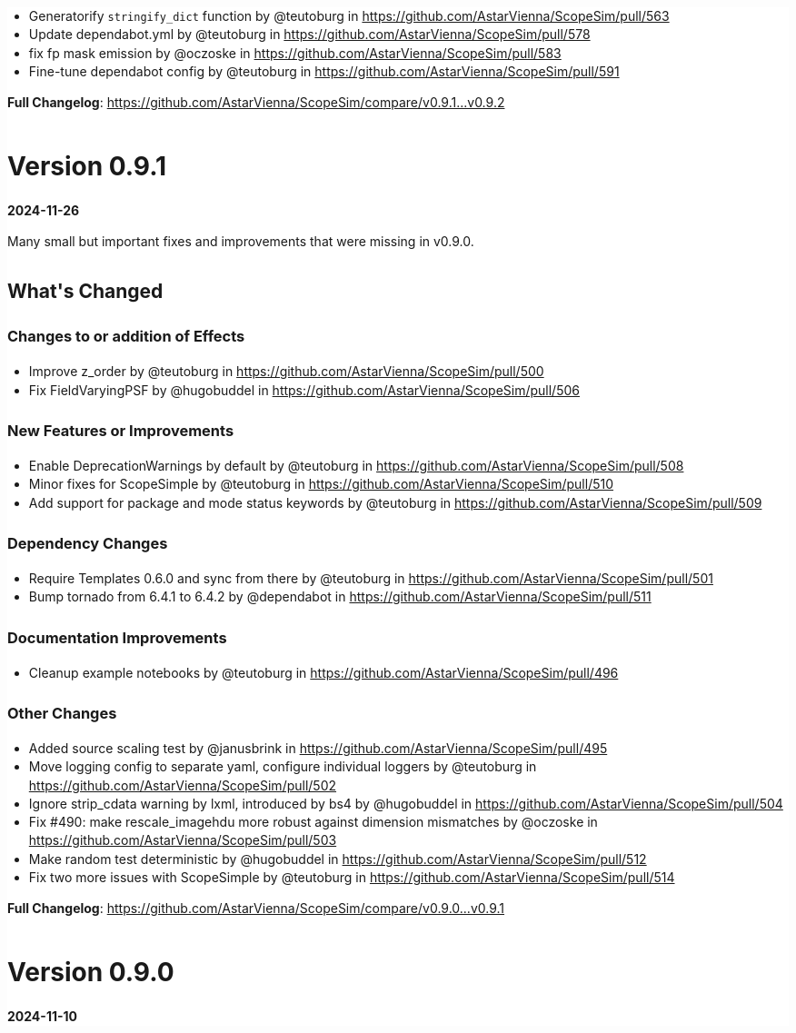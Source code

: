 * Generatorify `stringify_dict` function by @teutoburg in https://github.com/AstarVienna/ScopeSim/pull/563
* Update dependabot.yml by @teutoburg in https://github.com/AstarVienna/ScopeSim/pull/578
* fix fp mask emission by @oczoske in https://github.com/AstarVienna/ScopeSim/pull/583
* Fine-tune dependabot config by @teutoburg in https://github.com/AstarVienna/ScopeSim/pull/591

**Full Changelog**: https://github.com/AstarVienna/ScopeSim/compare/v0.9.1...v0.9.2


# Version 0.9.1
**2024-11-26**

Many small but important fixes and improvements that were missing in v0.9.0.

## What's Changed
### Changes to or addition of Effects
* Improve z_order by @teutoburg in https://github.com/AstarVienna/ScopeSim/pull/500
* Fix FieldVaryingPSF by @hugobuddel in https://github.com/AstarVienna/ScopeSim/pull/506
### New Features or Improvements
* Enable DeprecationWarnings by default by @teutoburg in https://github.com/AstarVienna/ScopeSim/pull/508
* Minor fixes for ScopeSimple by @teutoburg in https://github.com/AstarVienna/ScopeSim/pull/510
* Add support for package and mode status keywords by @teutoburg in https://github.com/AstarVienna/ScopeSim/pull/509
### Dependency Changes
* Require Templates 0.6.0 and sync from there by @teutoburg in https://github.com/AstarVienna/ScopeSim/pull/501
* Bump tornado from 6.4.1 to 6.4.2 by @dependabot in https://github.com/AstarVienna/ScopeSim/pull/511
### Documentation Improvements
* Cleanup example notebooks by @teutoburg in https://github.com/AstarVienna/ScopeSim/pull/496
### Other Changes
* Added source scaling test by @janusbrink in https://github.com/AstarVienna/ScopeSim/pull/495
* Move logging config to separate yaml, configure individual loggers by @teutoburg in https://github.com/AstarVienna/ScopeSim/pull/502
* Ignore strip_cdata warning by lxml, introduced by bs4 by @hugobuddel in https://github.com/AstarVienna/ScopeSim/pull/504
* Fix #490: make rescale_imagehdu more robust against dimension mismatches by @oczoske in https://github.com/AstarVienna/ScopeSim/pull/503
* Make random test deterministic by @hugobuddel in https://github.com/AstarVienna/ScopeSim/pull/512
* Fix two more issues with ScopeSimple by @teutoburg in https://github.com/AstarVienna/ScopeSim/pull/514

**Full Changelog**: https://github.com/AstarVienna/ScopeSim/compare/v0.9.0...v0.9.1


# Version 0.9.0
**2024-11-10**
